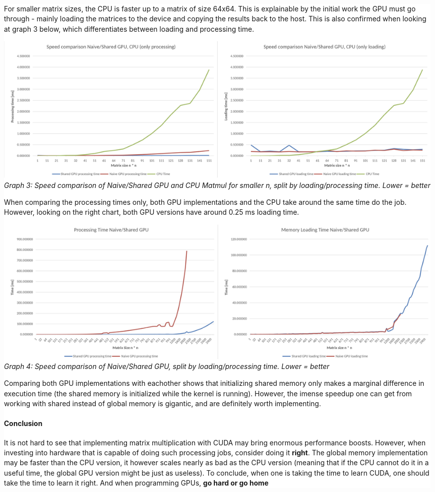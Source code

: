 
For smaller matrix sizes, the CPU is faster up to a matrix of size 64x64.
This is explainable by the initial work the GPU must go through - mainly loading the matrices to the device and copying the results back to the host. This is also confirmed when looking at graph 3 below, which differentiates between loading and processing time.

![Speed comp small split](./resources/img/benchmarks_own/speed_comp_small_split.png)
*Graph 3: Speed comparison of Naive/Shared GPU and CPU Matmul for smaller n, split by loading/processing time. Lower = better*

When comparing the processing times only, both GPU implementations and the CPU take around the same time do the job. However, looking on the right chart, both GPU versions have around 0.25 ms loading time.

![Speed comp gpu](./resources/img/benchmarks_own/speed_comp_gpu.png)
*Graph 4: Speed comparison of Naive/Shared GPU, split by loading/processing time. Lower = better*

Comparing both GPU implementations with eachother shows that initializing shared memory only makes a marginal difference in execution time (the shared memory is initialized while the kernel is running). However, the imense speedup one can get from working with shared instead of global memory is gigantic, and are definitely worth implementing.

#### Conclusion
It is not hard to see that implementing matrix multiplication with CUDA may bring enormous performance boosts. However, when investing into hardware that is capable of doing such processing jobs, consider doing it **right**. The global memory implementation may be faster than the CPU version, it however scales nearly as bad as the CPU version (meaning that if the CPU cannot do it in a useful time, the global GPU version might be just as useless).
To conclude, when one is taking the time to learn CUDA, one should take the time to learn it right. And when programming GPUs, **go hard or go home**

